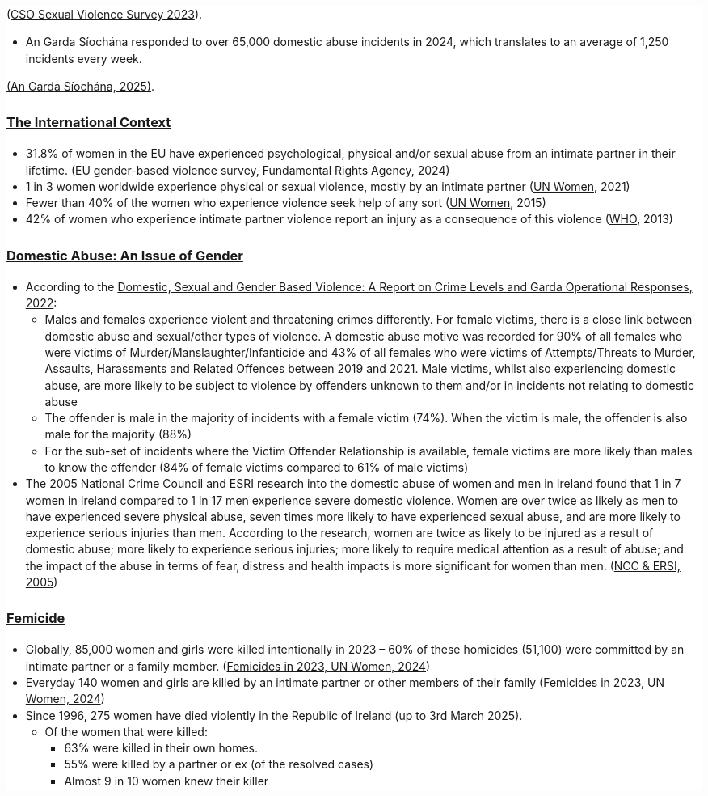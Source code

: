 
([CSO Sexual Violence Survey 2023](https://www.cso.ie/en/statistics/crimeandjustice/sexualviolencesurvey/sexualviolencesurveyarchive2023/)).
  * An Garda Síochána responded to over 65,000 domestic abuse incidents in 2024, which translates to an average of 1,250 incidents every week.


[ (An Garda Síochána, 2025)](https://www.irishexaminer.com/news/arid-41561812.html).
### [The International Context](https://www.womensaid.ie/get-informed/facts/#collapse1)
  * 31.8% of women in the EU have experienced psychological, physical and/or sexual abuse from an intimate partner in their lifetime. [(EU gender-based violence survey, Fundamental Rights Agency, 2024)](https://fra.europa.eu/en/publication/2024/eu-gender-violence-survey-key-results)
  * 1 in 3 women worldwide experience physical or sexual violence, mostly by an intimate partner ([UN Women](https://www.unwomen.org/en/what-we-do/ending-violence-against-women), 2021)
  * Fewer than 40% of the women who experience violence seek help of any sort ([UN Women](https://www.unwomen.org/en/what-we-do/ending-violence-against-women/facts-and-figures), 2015)
  * 42% of women who experience intimate partner violence report an injury as a consequence of this violence ([WHO](https://www.who.int/news-room/fact-sheets/detail/violence-against-women), 2013)


### [Domestic Abuse: An Issue of Gender](https://www.womensaid.ie/get-informed/facts/#collapse2)
  * According to the [Domestic, Sexual and Gender Based Violence: A Report on Crime Levels and Garda Operational Responses, 2022](https://www.garda.ie/en/about-us/our-departments/office-of-corporate-communications/news-media/an-garda-siochana-domestic-sexual-and-gender-based-violence-report-sept-22.pdf): 
    * Males and females experience violent and threatening crimes differently. For female victims, there is a close link between domestic abuse and sexual/other types of violence. A domestic abuse motive was recorded for 90% of all females who were victims of Murder/Manslaughter/Infanticide and 43% of all females who were victims of Attempts/Threats to Murder, Assaults, Harassments and Related Offences between 2019 and 2021. Male victims, whilst also experiencing domestic abuse, are more likely to be subject to violence by offenders unknown to them and/or in incidents not relating to domestic abuse
    * The offender is male in the majority of incidents with a female victim (74%). When the victim is male, the offender is also male for the majority (88%)
    * For the sub-set of incidents where the Victim Offender Relationship is available, female victims are more likely than males to know the offender (84% of female victims compared to 61% of male victims)
  * The 2005 National Crime Council and ESRI research into the domestic abuse of women and men in Ireland found that 1 in 7 women in Ireland compared to 1 in 17 men experience severe domestic violence. Women are over twice as likely as men to have experienced severe physical abuse, seven times more likely to have experienced sexual abuse, and are more likely to experience serious injuries than men. According to the research, women are twice as likely to be injured as a result of domestic abuse; more likely to experience serious injuries; more likely to require medical attention as a result of abuse; and the impact of the abuse in terms of fear, distress and health impacts is more significant for women than men. ([NCC & ERSI, 2005](https://www.esri.ie/system/files/publications/BKMNEXT56.pdf))


### [Femicide](https://www.womensaid.ie/get-informed/facts/#collapse3)
  * Globally, 85,000 women and girls were killed intentionally in 2023 – 60% of these homicides (51,100) were committed by an intimate partner or a family member. ([Femicides in 2023, UN Women, 2024](https://www.unwomen.org/sites/default/files/2024-11/femicides-in-2023-global-estimates-of-intimate-partner-family-member-femicides-en.pdf))
  * Everyday 140 women and girls are killed by an intimate partner or other members of their family ([Femicides in 2023, UN Women, 2024](https://www.unwomen.org/sites/default/files/2024-11/femicides-in-2023-global-estimates-of-intimate-partner-family-member-femicides-en.pdf))
  * Since 1996, 275 women have died violently in the Republic of Ireland (up to 3rd March 2025). 
    * Of the women that were killed: 
      * 63% were killed in their own homes.
      * 55% were killed by a partner or ex (of the resolved cases)
      * Almost 9 in 10 women knew their killer
